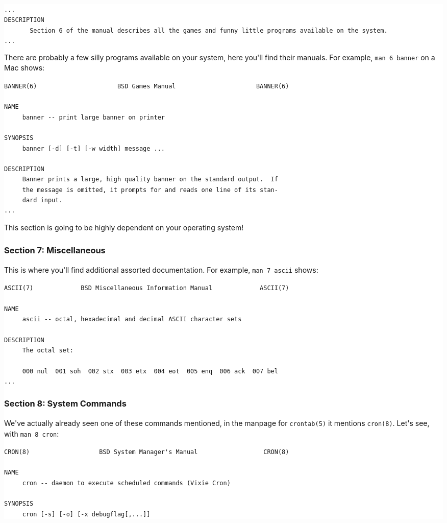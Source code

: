 ```
...
DESCRIPTION
       Section 6 of the manual describes all the games and funny little programs available on the system.
...

```

There are probably a few silly programs available on your system, here you'll find their manuals. For example, `man 6 banner` on a Mac shows:

```
BANNER(6)                      BSD Games Manual                      BANNER(6)

NAME
     banner -- print large banner on printer

SYNOPSIS
     banner [-d] [-t] [-w width] message ...

DESCRIPTION
     Banner prints a large, high quality banner on the standard output.  If
     the message is omitted, it prompts for and reads one line of its stan-
     dard input.
...
```

This section is going to be highly dependent on your operating system!

### Section 7: Miscellaneous

This is where you'll find additional assorted documentation. For example, `man 7 ascii` shows:

```
ASCII(7)             BSD Miscellaneous Information Manual             ASCII(7)

NAME
     ascii -- octal, hexadecimal and decimal ASCII character sets

DESCRIPTION
     The octal set:

     000 nul  001 soh  002 stx  003 etx  004 eot  005 enq  006 ack  007 bel
...
```

### Section 8: System Commands

We've actually already seen one of these commands mentioned, in the manpage for `crontab(5)` it mentions `cron(8)`. Let's see, with `man 8 cron`:

```
CRON(8)                   BSD System Manager's Manual                  CRON(8)

NAME
     cron -- daemon to execute scheduled commands (Vixie Cron)

SYNOPSIS
     cron [-s] [-o] [-x debugflag[,...]]
```


[^1]: Weirdly satisfying to run.
[^2]: Which it is always fun to try if you get the chance, and a great way to learn more about the fundamentals of the operating system.
[^3]: Dash is a paid product. Full disclosure - I don't get any money from them or anyone else to write about anything, all content is 100% based on my experiences. I don't run ads on my site either.
